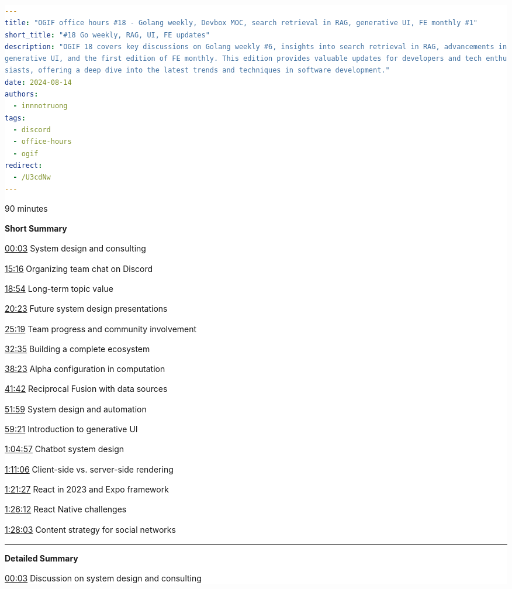 ```yaml
---
title: "OGIF office hours #18 - Golang weekly, Devbox MOC, search retrieval in RAG, generative UI, FE monthly #1"
short_title: "#18 Go weekly, RAG, UI, FE updates"
description: "OGIF 18 covers key discussions on Golang weekly #6, insights into search retrieval in RAG, advancements in generative UI, and the first edition of FE monthly. This edition provides valuable updates for developers and tech enthusiasts, offering a deep dive into the latest trends and techniques in software development."
date: 2024-08-14
authors:
  - innnotruong
tags:
  - discord
  - office-hours
  - ogif
redirect:
  - /U3cdNw
---
```


90 minutes

**Short Summary**

[00:03](https://www.youtube.com/watch?v=o3Bqal31XNk&t=3) System design and consulting

[15:16](https://www.youtube.com/watch?v=o3Bqal31XNk&t=916) Organizing team chat on Discord

[18:54](https://www.youtube.com/watch?v=o3Bqal31XNk&t=1134) Long-term topic value

[20:23](https://www.youtube.com/watch?v=o3Bqal31XNk&t=1223) Future system design presentations

[25:19](https://www.youtube.com/watch?v=o3Bqal31XNk&t=1519) Team progress and community involvement

[32:35](https://www.youtube.com/watch?v=o3Bqal31XNk&t=1955) Building a complete ecosystem

[38:23](https://www.youtube.com/watch?v=o3Bqal31XNk&t=2303) Alpha configuration in computation

[41:42](https://www.youtube.com/watch?v=o3Bqal31XNk&t=2502) Reciprocal Fusion with data sources

[51:59](https://www.youtube.com/watch?v=o3Bqal31XNk&t=3119) System design and automation

[59:21](https://www.youtube.com/watch?v=o3Bqal31XNk&t=3561) Introduction to generative UI

[1:04:57](https://www.youtube.com/watch?v=o3Bqal31XNk&t=3897) Chatbot system design

[1:11:06](https://www.youtube.com/watch?v=o3Bqal31XNk&t=4266) Client-side vs. server-side rendering

[1:21:27](https://www.youtube.com/watch?v=o3Bqal31XNk&t=4887) React in 2023 and Expo framework

[1:26:12](https://www.youtube.com/watch?v=o3Bqal31XNk&t=5172) React Native challenges

[1:28:03](https://www.youtube.com/watch?v=o3Bqal31XNk&t=5283) Content strategy for social networks

---

**Detailed Summary**

[00:03](https://www.youtube.com/watch?v=o3Bqal31XNk&t=3) Discussion on system design and consulting
